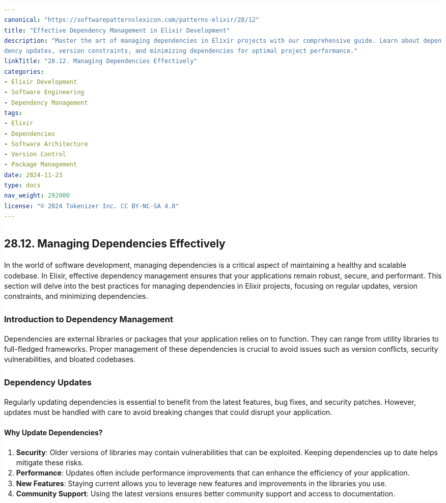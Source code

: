 ```yaml
---
canonical: "https://softwarepatternslexicon.com/patterns-elixir/28/12"
title: "Effective Dependency Management in Elixir Development"
description: "Master the art of managing dependencies in Elixir projects with our comprehensive guide. Learn about dependency updates, version constraints, and minimizing dependencies for optimal project performance."
linkTitle: "28.12. Managing Dependencies Effectively"
categories:
- Elixir Development
- Software Engineering
- Dependency Management
tags:
- Elixir
- Dependencies
- Software Architecture
- Version Control
- Package Management
date: 2024-11-23
type: docs
nav_weight: 292000
license: "© 2024 Tokenizer Inc. CC BY-NC-SA 4.0"
---
```


## 28.12. Managing Dependencies Effectively

In the world of software development, managing dependencies is a critical aspect of maintaining a healthy and scalable codebase. In Elixir, effective dependency management ensures that your applications remain robust, secure, and performant. This section will delve into the best practices for managing dependencies in Elixir projects, focusing on regular updates, version constraints, and minimizing dependencies.

### Introduction to Dependency Management

Dependencies are external libraries or packages that your application relies on to function. They can range from utility libraries to full-fledged frameworks. Proper management of these dependencies is crucial to avoid issues such as version conflicts, security vulnerabilities, and bloated codebases.

### Dependency Updates

Regularly updating dependencies is essential to benefit from the latest features, bug fixes, and security patches. However, updates must be handled with care to avoid breaking changes that could disrupt your application.

#### Why Update Dependencies?

1. **Security**: Older versions of libraries may contain vulnerabilities that can be exploited. Keeping dependencies up to date helps mitigate these risks.
2. **Performance**: Updates often include performance improvements that can enhance the efficiency of your application.
3. **New Features**: Staying current allows you to leverage new features and improvements in the libraries you use.
4. **Community Support**: Using the latest versions ensures better community support and access to documentation.
